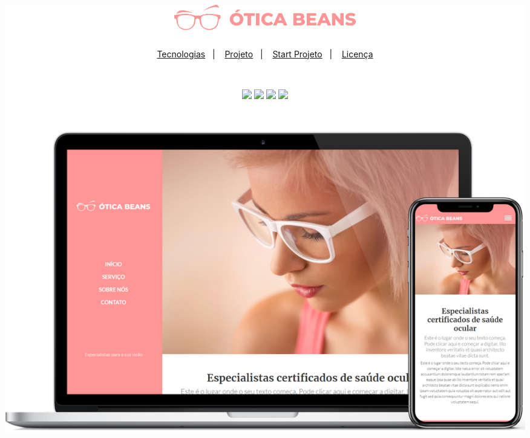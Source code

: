<h1 align="center">
    <img alt="" title="" src="github/brand.svg" width="35%"/>
</h1>

<p align="center">
  <a href="#-tecnologias">Tecnologias</a>&nbsp;&nbsp;&nbsp;|&nbsp;&nbsp;&nbsp;
  <a href="#-projeto">Projeto</a>&nbsp;&nbsp;&nbsp;|&nbsp;&nbsp;&nbsp;
  <a href="#-layout">Start Projeto</a>&nbsp;&nbsp;&nbsp;|&nbsp;&nbsp;&nbsp;
  <a href="#-licença">Licença</a>
</p>

<br>

<p align="center">
    <img src="https://img.shields.io/badge/JavaScript-F7DF1E?style=for-the-badge&logo=javascript&logoColor=black"/>
    <img src="https://img.shields.io/badge/Node.js-43853D?style=for-the-badge&logo=node.js&logoColor=white">
    <img src="https://img.shields.io/badge/Express.js-404D59?style=for-the-badge">
    <img src="https://img.shields.io/badge/Heroku-430098?style=for-the-badge&logo=heroku&logoColor=white">
   
</p>
<br/>
<p align="center">
  <img alt="" src="github/banner.svg" width="100%">
</p>
